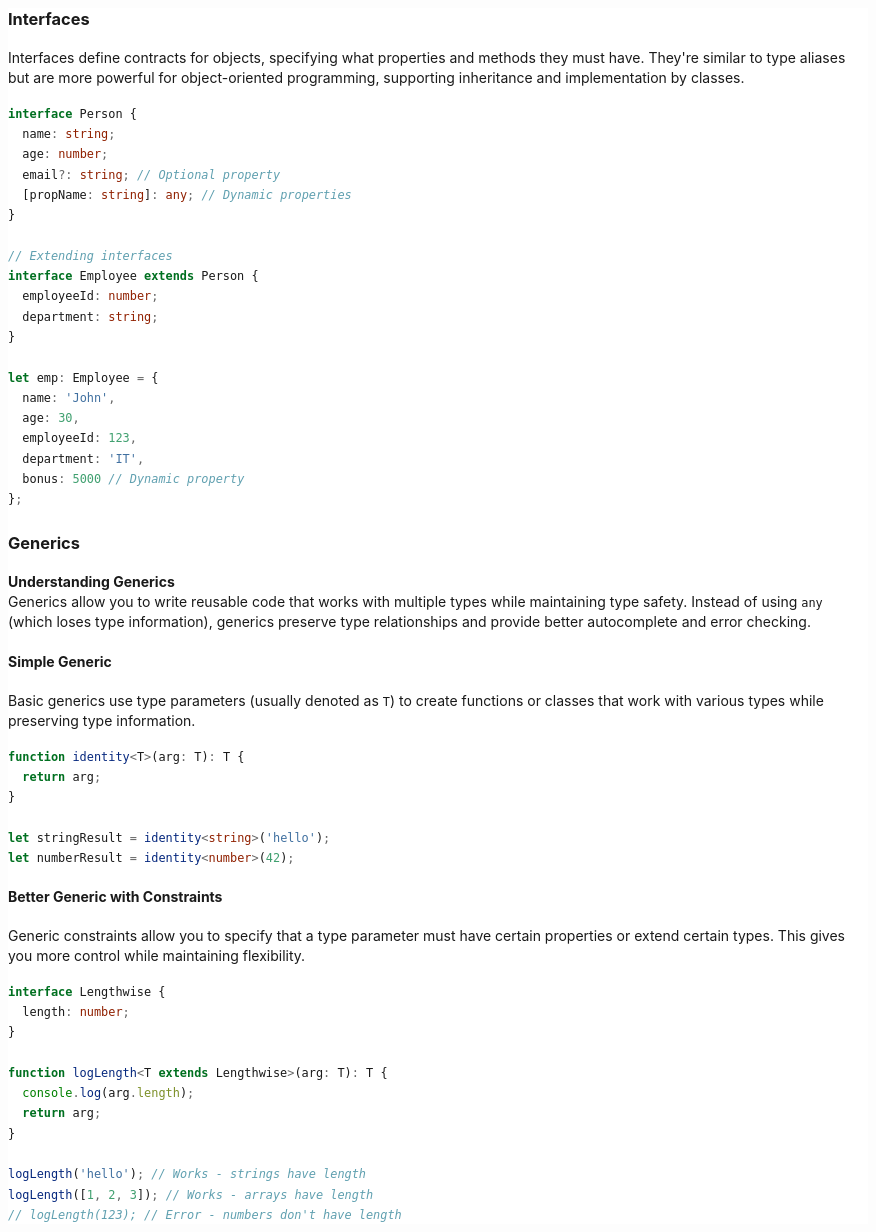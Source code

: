 ### Interfaces
Interfaces define contracts for objects, specifying what properties and methods they must have. They're similar to type aliases but are more powerful for object-oriented programming, supporting inheritance and implementation by classes.
```typescript
interface Person {
  name: string;
  age: number;
  email?: string; // Optional property
  [propName: string]: any; // Dynamic properties
}

// Extending interfaces
interface Employee extends Person {
  employeeId: number;
  department: string;
}

let emp: Employee = {
  name: 'John',
  age: 30,
  employeeId: 123,
  department: 'IT',
  bonus: 5000 // Dynamic property
};
```

### Generics

**Understanding Generics**  
Generics allow you to write reusable code that works with multiple types while maintaining type safety. Instead of using `any` (which loses type information), generics preserve type relationships and provide better autocomplete and error checking.

#### Simple Generic
Basic generics use type parameters (usually denoted as `T`) to create functions or classes that work with various types while preserving type information.
```typescript
function identity<T>(arg: T): T {
  return arg;
}

let stringResult = identity<string>('hello');
let numberResult = identity<number>(42);
```

#### Better Generic with Constraints
Generic constraints allow you to specify that a type parameter must have certain properties or extend certain types. This gives you more control while maintaining flexibility.
```typescript
interface Lengthwise {
  length: number;
}

function logLength<T extends Lengthwise>(arg: T): T {
  console.log(arg.length);
  return arg;
}

logLength('hello'); // Works - strings have length
logLength([1, 2, 3]); // Works - arrays have length
// logLength(123); // Error - numbers don't have length
```
